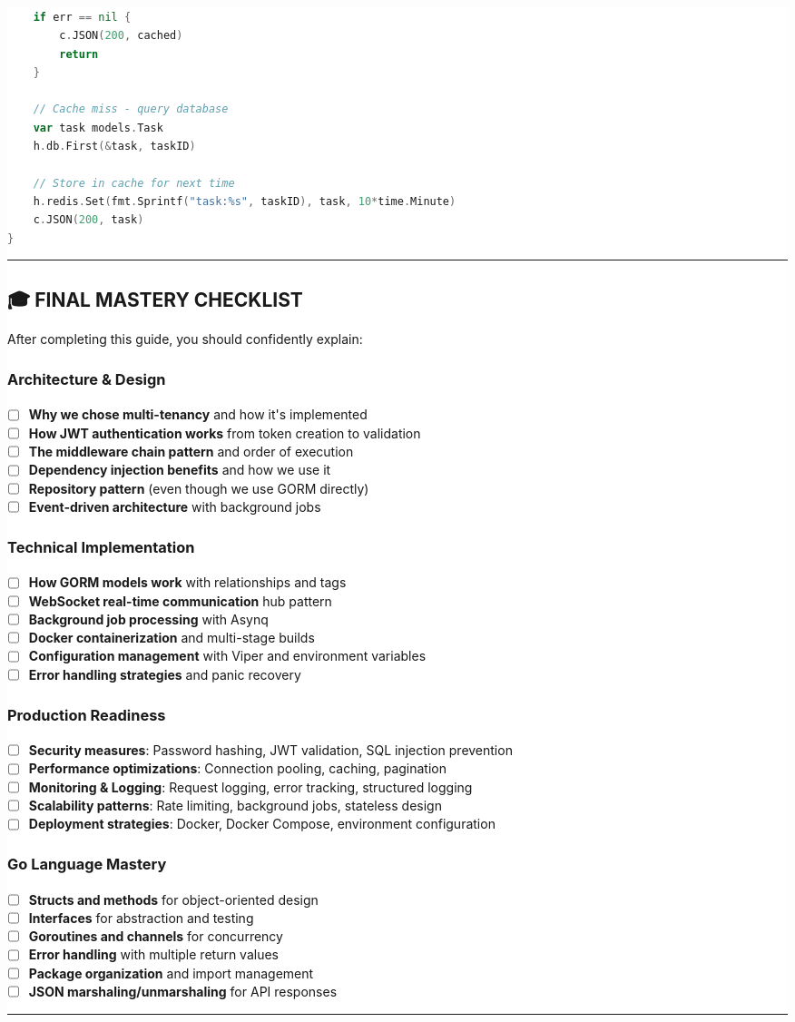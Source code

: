 ```go
    if err == nil {
        c.JSON(200, cached)
        return
    }
    
    // Cache miss - query database
    var task models.Task
    h.db.First(&task, taskID)
    
    // Store in cache for next time
    h.redis.Set(fmt.Sprintf("task:%s", taskID), task, 10*time.Minute)
    c.JSON(200, task)
}
```

---

## 🎓 **FINAL MASTERY CHECKLIST**

After completing this guide, you should confidently explain:

### **Architecture & Design**
- [ ] **Why we chose multi-tenancy** and how it's implemented
- [ ] **How JWT authentication works** from token creation to validation
- [ ] **The middleware chain pattern** and order of execution
- [ ] **Dependency injection benefits** and how we use it
- [ ] **Repository pattern** (even though we use GORM directly)
- [ ] **Event-driven architecture** with background jobs

### **Technical Implementation**
- [ ] **How GORM models work** with relationships and tags
- [ ] **WebSocket real-time communication** hub pattern
- [ ] **Background job processing** with Asynq
- [ ] **Docker containerization** and multi-stage builds
- [ ] **Configuration management** with Viper and environment variables
- [ ] **Error handling strategies** and panic recovery

### **Production Readiness**
- [ ] **Security measures**: Password hashing, JWT validation, SQL injection prevention
- [ ] **Performance optimizations**: Connection pooling, caching, pagination
- [ ] **Monitoring & Logging**: Request logging, error tracking, structured logging
- [ ] **Scalability patterns**: Rate limiting, background jobs, stateless design
- [ ] **Deployment strategies**: Docker, Docker Compose, environment configuration

### **Go Language Mastery**
- [ ] **Structs and methods** for object-oriented design
- [ ] **Interfaces** for abstraction and testing
- [ ] **Goroutines and channels** for concurrency
- [ ] **Error handling** with multiple return values
- [ ] **Package organization** and import management
- [ ] **JSON marshaling/unmarshaling** for API responses

---
